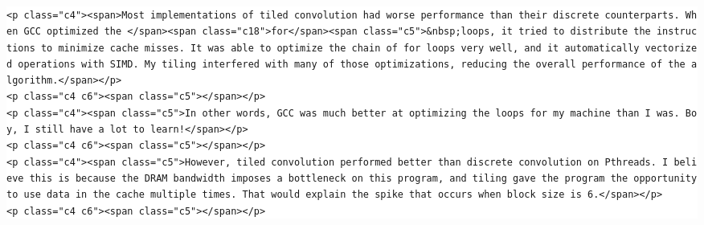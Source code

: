     <p class="c4"><span>Most implementations of tiled convolution had worse performance than their discrete counterparts. When GCC optimized the </span><span class="c18">for</span><span class="c5">&nbsp;loops, it tried to distribute the instructions to minimize cache misses. It was able to optimize the chain of for loops very well, and it automatically vectorized operations with SIMD. My tiling interfered with many of those optimizations, reducing the overall performance of the algorithm.</span></p>
    <p class="c4 c6"><span class="c5"></span></p>
    <p class="c4"><span class="c5">In other words, GCC was much better at optimizing the loops for my machine than I was. Boy, I still have a lot to learn!</span></p>
    <p class="c4 c6"><span class="c5"></span></p>
    <p class="c4"><span class="c5">However, tiled convolution performed better than discrete convolution on Pthreads. I believe this is because the DRAM bandwidth imposes a bottleneck on this program, and tiling gave the program the opportunity to use data in the cache multiple times. That would explain the spike that occurs when block size is 6.</span></p>
    <p class="c4 c6"><span class="c5"></span></p>